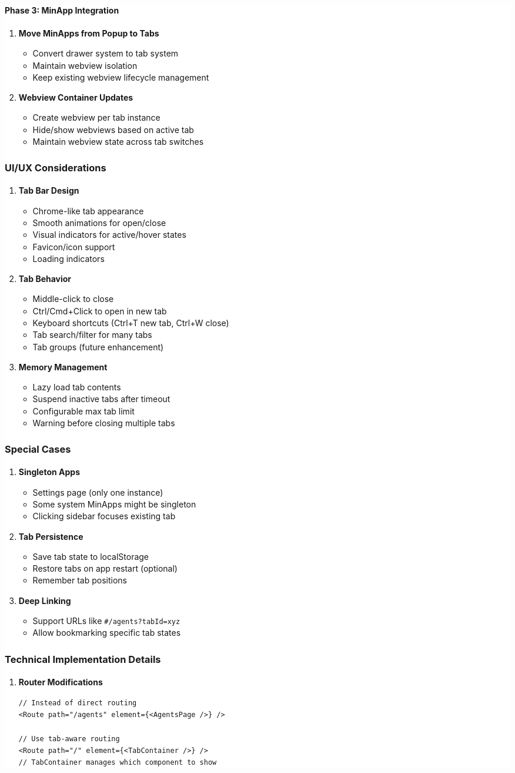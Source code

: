 #### Phase 3: MinApp Integration
1. **Move MinApps from Popup to Tabs**
   - Convert drawer system to tab system
   - Maintain webview isolation
   - Keep existing webview lifecycle management

2. **Webview Container Updates**
   - Create webview per tab instance
   - Hide/show webviews based on active tab
   - Maintain webview state across tab switches

### UI/UX Considerations

1. **Tab Bar Design**
   - Chrome-like tab appearance
   - Smooth animations for open/close
   - Visual indicators for active/hover states
   - Favicon/icon support
   - Loading indicators

2. **Tab Behavior**
   - Middle-click to close
   - Ctrl/Cmd+Click to open in new tab
   - Keyboard shortcuts (Ctrl+T new tab, Ctrl+W close)
   - Tab search/filter for many tabs
   - Tab groups (future enhancement)

3. **Memory Management**
   - Lazy load tab contents
   - Suspend inactive tabs after timeout
   - Configurable max tab limit
   - Warning before closing multiple tabs

### Special Cases

1. **Singleton Apps**
   - Settings page (only one instance)
   - Some system MinApps might be singleton
   - Clicking sidebar focuses existing tab

2. **Tab Persistence**
   - Save tab state to localStorage
   - Restore tabs on app restart (optional)
   - Remember tab positions

3. **Deep Linking**
   - Support URLs like `#/agents?tabId=xyz`
   - Allow bookmarking specific tab states

### Technical Implementation Details

1. **Router Modifications**
   ```tsx
   // Instead of direct routing
   <Route path="/agents" element={<AgentsPage />} />
   
   // Use tab-aware routing
   <Route path="/" element={<TabContainer />} />
   // TabContainer manages which component to show
   ```
